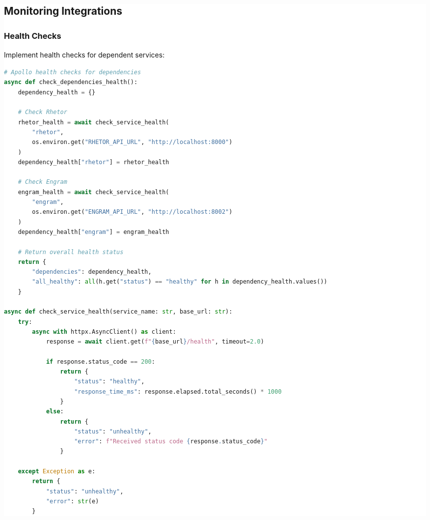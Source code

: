 ## Monitoring Integrations

### Health Checks

Implement health checks for dependent services:

```python
# Apollo health checks for dependencies
async def check_dependencies_health():
    dependency_health = {}
    
    # Check Rhetor
    rhetor_health = await check_service_health(
        "rhetor", 
        os.environ.get("RHETOR_API_URL", "http://localhost:8000")
    )
    dependency_health["rhetor"] = rhetor_health
    
    # Check Engram
    engram_health = await check_service_health(
        "engram", 
        os.environ.get("ENGRAM_API_URL", "http://localhost:8002")
    )
    dependency_health["engram"] = engram_health
    
    # Return overall health status
    return {
        "dependencies": dependency_health,
        "all_healthy": all(h.get("status") == "healthy" for h in dependency_health.values())
    }

async def check_service_health(service_name: str, base_url: str):
    try:
        async with httpx.AsyncClient() as client:
            response = await client.get(f"{base_url}/health", timeout=2.0)
            
            if response.status_code == 200:
                return {
                    "status": "healthy",
                    "response_time_ms": response.elapsed.total_seconds() * 1000
                }
            else:
                return {
                    "status": "unhealthy",
                    "error": f"Received status code {response.status_code}"
                }
                
    except Exception as e:
        return {
            "status": "unhealthy",
            "error": str(e)
        }
```
